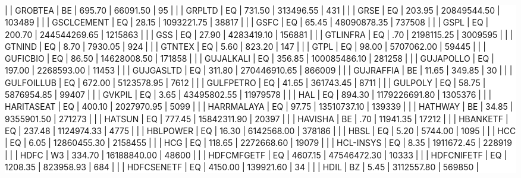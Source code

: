 |  | GROBTEA | BE | 695.70 | 66091.50 | 95 |
|  | GRPLTD | EQ | 731.50 | 313496.55 | 431 |
|  | GRSE | EQ | 203.95 | 20849544.50 | 103489 |
|  | GSCLCEMENT | EQ | 28.15 | 1093221.75 | 38817 |
|  | GSFC | EQ | 65.45 | 48090878.35 | 737508 |
|  | GSPL | EQ | 200.70 | 244544269.65 | 1215863 |
|  | GSS | EQ | 27.90 | 4283419.10 | 156881 |
|  | GTLINFRA | EQ | .70 | 2198115.25 | 3009595 |
|  | GTNIND | EQ | 8.70 | 7930.05 | 924 |
|  | GTNTEX | EQ | 5.60 | 823.20 | 147 |
|  | GTPL | EQ | 98.00 | 5707062.00 | 59445 |
|  | GUFICBIO | EQ | 86.50 | 14628008.50 | 171858 |
|  | GUJALKALI | EQ | 356.85 | 100085486.10 | 281258 |
|  | GUJAPOLLO | EQ | 197.00 | 2268593.00 | 11453 |
|  | GUJGASLTD | EQ | 311.80 | 270446910.65 | 866009 |
|  | GUJRAFFIA | BE | 11.65 | 349.85 | 30 |
|  | GULFOILLUB | EQ | 672.00 | 5123578.95 | 7612 |
|  | GULFPETRO | EQ | 41.65 | 361743.45 | 8711 |
|  | GULPOLY | EQ | 58.75 | 5876954.85 | 99407 |
|  | GVKPIL | EQ | 3.65 | 43495802.55 | 11979578 |
|  | HAL | EQ | 894.30 | 1179226691.80 | 1305376 |
|  | HARITASEAT | EQ | 400.10 | 2027970.95 | 5099 |
|  | HARRMALAYA | EQ | 97.75 | 13510737.10 | 139339 |
|  | HATHWAY | BE | 34.85 | 9355901.50 | 271273 |
|  | HATSUN | EQ | 777.45 | 15842311.90 | 20397 |
|  | HAVISHA | BE | .70 | 11941.35 | 17212 |
|  | HBANKETF | EQ | 237.48 | 1124974.33 | 4775 |
|  | HBLPOWER | EQ | 16.30 | 6142568.00 | 378186 |
|  | HBSL | EQ | 5.20 | 5744.00 | 1095 |
|  | HCC | EQ | 6.05 | 12860455.30 | 2158455 |
|  | HCG | EQ | 118.65 | 2272668.60 | 19079 |
|  | HCL-INSYS | EQ | 8.35 | 1911672.45 | 228919 |
|  | HDFC | W3 | 334.70 | 16188840.00 | 48600 |
|  | HDFCMFGETF | EQ | 4607.15 | 47546472.30 | 10333 |
|  | HDFCNIFETF | EQ | 1208.35 | 823958.93 | 684 |
|  | HDFCSENETF | EQ | 4150.00 | 139921.60 | 34 |
|  | HDIL | BZ | 5.45 | 3112557.80 | 569850 |